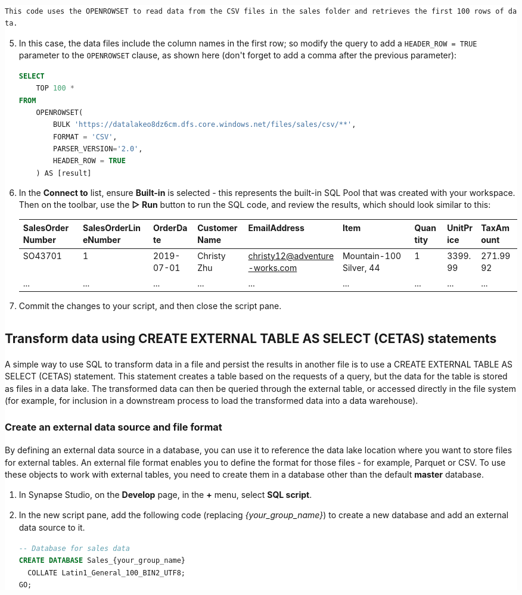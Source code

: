     This code uses the OPENROWSET to read data from the CSV files in the sales folder and retrieves the first 100 rows of data.

5. In this case, the data files include the column names in the first row; so modify the query to add a `HEADER_ROW = TRUE` parameter to the `OPENROWSET` clause, as shown here (don't forget to add a comma after the previous parameter):

    ```SQL
    SELECT
        TOP 100 *
    FROM
        OPENROWSET(
            BULK 'https://datalakeo8dz6cm.dfs.core.windows.net/files/sales/csv/**',
            FORMAT = 'CSV',
            PARSER_VERSION='2.0',
            HEADER_ROW = TRUE
        ) AS [result]
    ```

6. In the **Connect to** list, ensure **Built-in** is selected - this represents the built-in SQL Pool that was created with your workspace. Then on the toolbar, use the **&#9655; Run** button to run the SQL code, and review the results, which should look similar to this:

    | SalesOrderNumber | SalesOrderLineNumber | OrderDate | CustomerName | EmailAddress | Item | Quantity | UnitPrice | TaxAmount |
    | -- | -- | -- | -- | -- | -- | -- | -- | -- |
    | SO43701 | 1 | 2019-07-01 | Christy Zhu | christy12@adventure-works.com |Mountain-100 Silver, 44 | 1 | 3399.99 | 271.9992 |
    | ... | ... | ... | ... | ... | ... | ... | ... | ... |

7. Commit the changes to your script, and then close the script pane.

## Transform data using CREATE EXTERNAL TABLE AS SELECT (CETAS) statements

A simple way to use SQL to transform data in a file and persist the results in another file is to use a CREATE EXTERNAL TABLE AS SELECT (CETAS) statement. This statement creates a table based on the requests of a query, but the data for the table is stored as files in a data lake. The transformed data can then be queried through the external table, or accessed directly in the file system (for example, for inclusion in a downstream process to load the transformed data into a data warehouse).

### Create an external data source and file format

By defining an external data source in a database, you can use it to reference the data lake location where you want to store files for external tables. An external file format enables you to define the format for those files - for example, Parquet or CSV. To use these objects to work with external tables, you need to create them in a database other than the default **master** database.

1. In Synapse Studio, on the **Develop** page, in the **+** menu, select **SQL script**.
2. In the new script pane, add the following code (replacing *{your_group_name}*) to create a new database and add an external data source to it.

    ```sql
    -- Database for sales data
    CREATE DATABASE Sales_{your_group_name}
      COLLATE Latin1_General_100_BIN2_UTF8;
    GO;
    